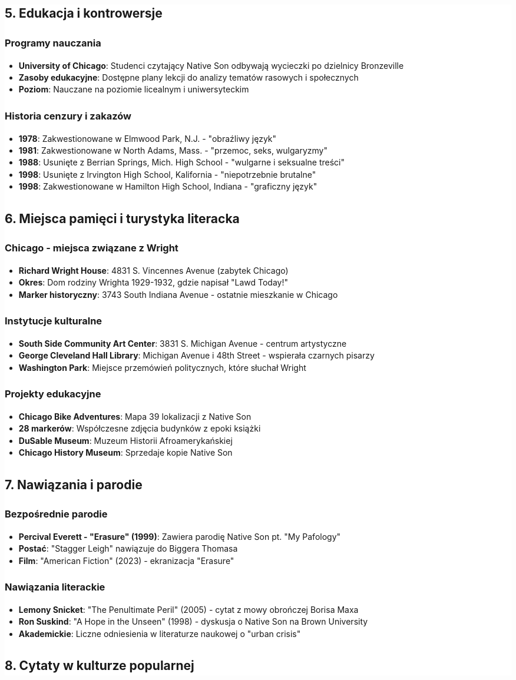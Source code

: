 ## 5. Edukacja i kontrowersje

### Programy nauczania
- **University of Chicago**: Studenci czytający Native Son odbywają wycieczki po dzielnicy Bronzeville
- **Zasoby edukacyjne**: Dostępne plany lekcji do analizy tematów rasowych i społecznych
- **Poziom**: Nauczane na poziomie licealnym i uniwersyteckim

### Historia cenzury i zakazów
- **1978**: Zakwestionowane w Elmwood Park, N.J. - "obraźliwy język"
- **1981**: Zakwestionowane w North Adams, Mass. - "przemoc, seks, wulgaryzmy"
- **1988**: Usunięte z Berrian Springs, Mich. High School - "wulgarne i seksualne treści"
- **1998**: Usunięte z Irvington High School, Kalifornia - "niepotrzebnie brutalne"
- **1998**: Zakwestionowane w Hamilton High School, Indiana - "graficzny język"

## 6. Miejsca pamięci i turystyka literacka

### Chicago - miejsca związane z Wright
- **Richard Wright House**: 4831 S. Vincennes Avenue (zabytek Chicago)
- **Okres**: Dom rodziny Wrighta 1929-1932, gdzie napisał "Lawd Today!"
- **Marker historyczny**: 3743 South Indiana Avenue - ostatnie mieszkanie w Chicago

### Instytucje kulturalne
- **South Side Community Art Center**: 3831 S. Michigan Avenue - centrum artystyczne
- **George Cleveland Hall Library**: Michigan Avenue i 48th Street - wspierała czarnych pisarzy
- **Washington Park**: Miejsce przemówień politycznych, które słuchał Wright

### Projekty edukacyjne
- **Chicago Bike Adventures**: Mapa 39 lokalizacji z Native Son
- **28 markerów**: Współczesne zdjęcia budynków z epoki książki
- **DuSable Museum**: Muzeum Historii Afroamerykańskiej
- **Chicago History Museum**: Sprzedaje kopie Native Son

## 7. Nawiązania i parodie

### Bezpośrednie parodie
- **Percival Everett - "Erasure" (1999)**: Zawiera parodię Native Son pt. "My Pafology"
- **Postać**: "Stagger Leigh" nawiązuje do Biggera Thomasa
- **Film**: "American Fiction" (2023) - ekranizacja "Erasure"

### Nawiązania literackie
- **Lemony Snicket**: "The Penultimate Peril" (2005) - cytat z mowy obrończej Borisa Maxa
- **Ron Suskind**: "A Hope in the Unseen" (1998) - dyskusja o Native Son na Brown University
- **Akademickie**: Liczne odniesienia w literaturze naukowej o "urban crisis"

## 8. Cytaty w kulturze popularnej
